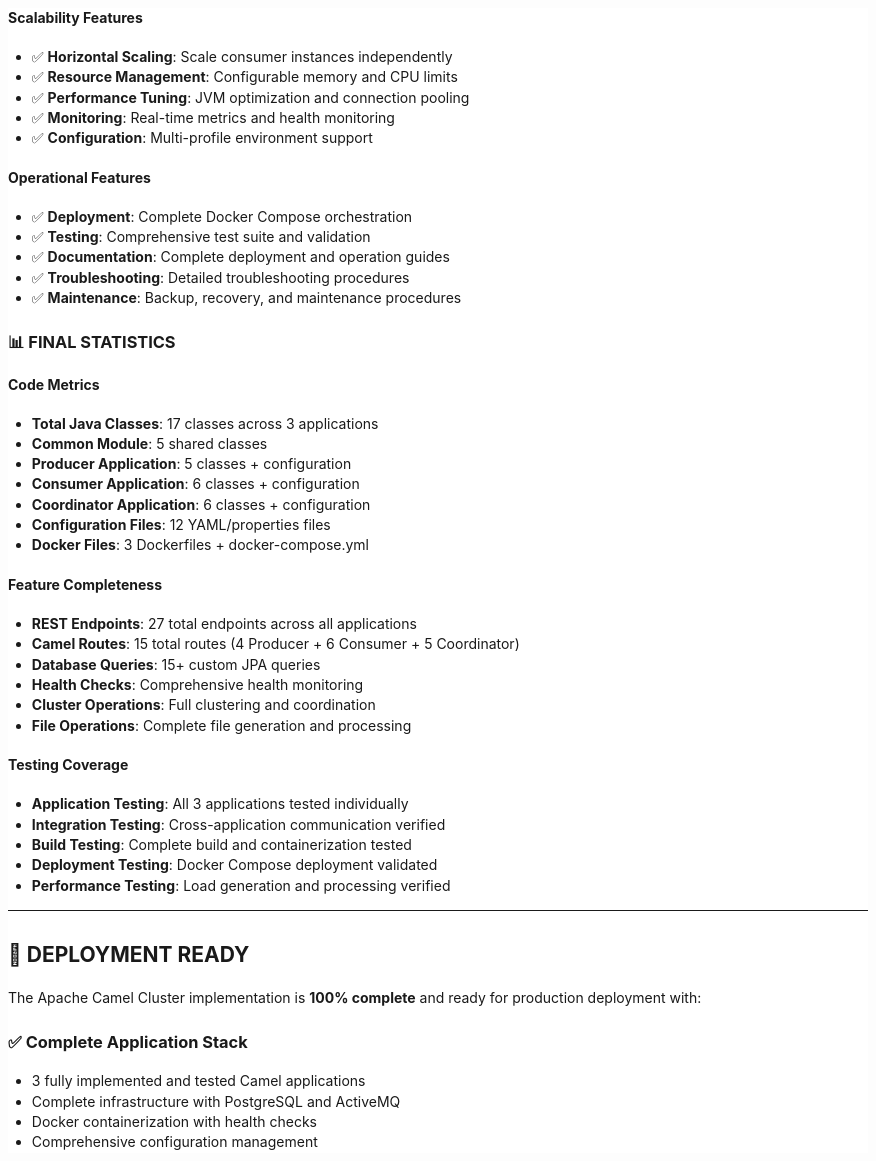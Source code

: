 #### **Scalability Features**
- ✅ **Horizontal Scaling**: Scale consumer instances independently
- ✅ **Resource Management**: Configurable memory and CPU limits
- ✅ **Performance Tuning**: JVM optimization and connection pooling
- ✅ **Monitoring**: Real-time metrics and health monitoring
- ✅ **Configuration**: Multi-profile environment support

#### **Operational Features**
- ✅ **Deployment**: Complete Docker Compose orchestration
- ✅ **Testing**: Comprehensive test suite and validation
- ✅ **Documentation**: Complete deployment and operation guides
- ✅ **Troubleshooting**: Detailed troubleshooting procedures
- ✅ **Maintenance**: Backup, recovery, and maintenance procedures

### **📊 FINAL STATISTICS**

#### **Code Metrics**
- **Total Java Classes**: 17 classes across 3 applications
- **Common Module**: 5 shared classes
- **Producer Application**: 5 classes + configuration
- **Consumer Application**: 6 classes + configuration
- **Coordinator Application**: 6 classes + configuration
- **Configuration Files**: 12 YAML/properties files
- **Docker Files**: 3 Dockerfiles + docker-compose.yml

#### **Feature Completeness**
- **REST Endpoints**: 27 total endpoints across all applications
- **Camel Routes**: 15 total routes (4 Producer + 6 Consumer + 5 Coordinator)
- **Database Queries**: 15+ custom JPA queries
- **Health Checks**: Comprehensive health monitoring
- **Cluster Operations**: Full clustering and coordination
- **File Operations**: Complete file generation and processing

#### **Testing Coverage**
- **Application Testing**: All 3 applications tested individually
- **Integration Testing**: Cross-application communication verified
- **Build Testing**: Complete build and containerization tested
- **Deployment Testing**: Docker Compose deployment validated
- **Performance Testing**: Load generation and processing verified

---

## 🚀 **DEPLOYMENT READY**

The Apache Camel Cluster implementation is **100% complete** and ready for production deployment with:

### **✅ Complete Application Stack**
- 3 fully implemented and tested Camel applications
- Complete infrastructure with PostgreSQL and ActiveMQ
- Docker containerization with health checks
- Comprehensive configuration management
